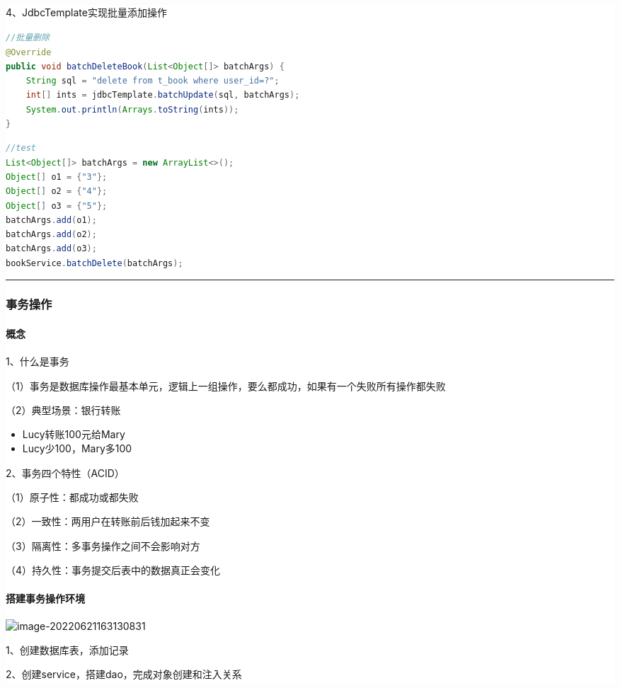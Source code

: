 

4、JdbcTemplate实现批量添加操作

```java
//批量删除
@Override
public void batchDeleteBook(List<Object[]> batchArgs) {
    String sql = "delete from t_book where user_id=?";
    int[] ints = jdbcTemplate.batchUpdate(sql, batchArgs);
    System.out.println(Arrays.toString(ints));
}
```

```java
//test
List<Object[]> batchArgs = new ArrayList<>();
Object[] o1 = {"3"};
Object[] o2 = {"4"};
Object[] o3 = {"5"};
batchArgs.add(o1);
batchArgs.add(o2);
batchArgs.add(o3);
bookService.batchDelete(batchArgs);
```

---

### 事务操作

#### 概念

1、什么是事务

（1）事务是数据库操作最基本单元，逻辑上一组操作，要么都成功，如果有一个失败所有操作都失败

（2）典型场景：银行转账

- Lucy转账100元给Mary
- Lucy少100，Mary多100

2、事务四个特性（ACID）

（1）原子性：都成功或都失败

（2）一致性：两用户在转账前后钱加起来不变

（3）隔离性：多事务操作之间不会影响对方

（4）持久性：事务提交后表中的数据真正会变化

#### 搭建事务操作环境

![image-20220621163130831](https://npm.elemecdn.com/yanqi1711-picx/img/image-20220621163130831.webp)

1、创建数据库表，添加记录

2、创建service，搭建dao，完成对象创建和注入关系
